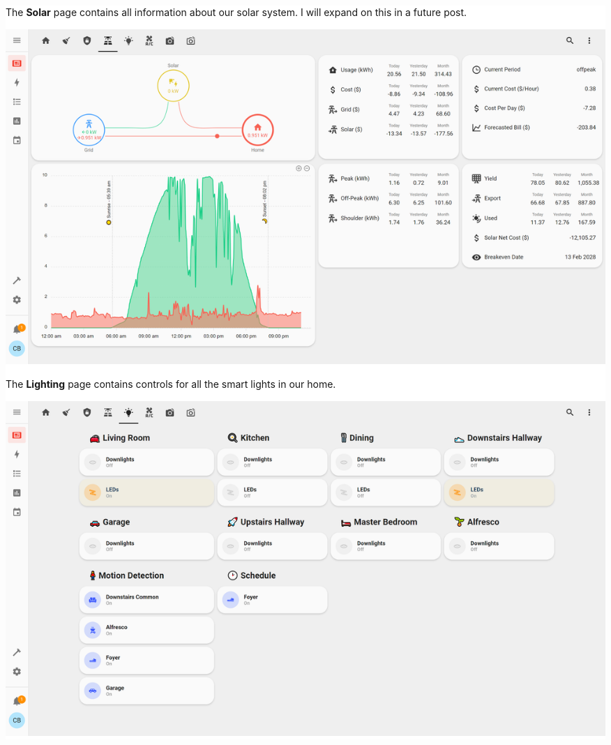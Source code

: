 The **Solar** page contains all information about our solar system. I will expand on this in a future post.

![](dashboard/solar-light.png)

The **Lighting** page contains controls for all the smart lights in our home.

![](dashboard/lighting-light.png)
